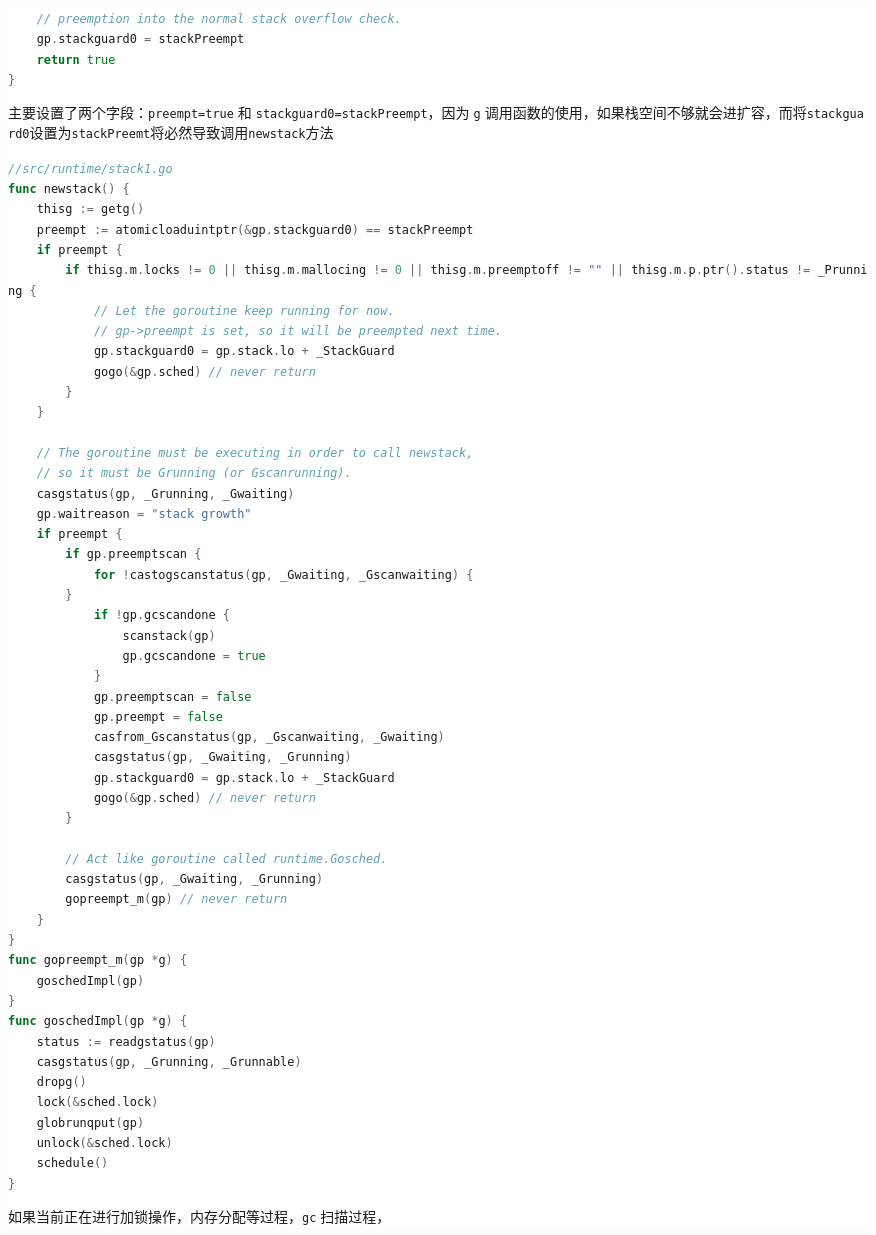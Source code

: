 ```go
	// preemption into the normal stack overflow check.
	gp.stackguard0 = stackPreempt
	return true
}
```
主要设置了两个字段：`preempt=true` 和 `stackguard0=stackPreempt`，因为 `g` 调用函数的使用，如果栈空间不够就会进扩容，而将`stackguard0`设置为`stackPreemt`将必然导致调用`newstack`方法
```go
//src/runtime/stack1.go
func newstack() {
	thisg := getg()
	preempt := atomicloaduintptr(&gp.stackguard0) == stackPreempt
	if preempt {
		if thisg.m.locks != 0 || thisg.m.mallocing != 0 || thisg.m.preemptoff != "" || thisg.m.p.ptr().status != _Prunning {
			// Let the goroutine keep running for now.
			// gp->preempt is set, so it will be preempted next time.
			gp.stackguard0 = gp.stack.lo + _StackGuard
			gogo(&gp.sched) // never return
		}
	}

	// The goroutine must be executing in order to call newstack,
	// so it must be Grunning (or Gscanrunning).
	casgstatus(gp, _Grunning, _Gwaiting)
	gp.waitreason = "stack growth"
	if preempt {
		if gp.preemptscan {
			for !castogscanstatus(gp, _Gwaiting, _Gscanwaiting) {
		}
			if !gp.gcscandone {
				scanstack(gp)
				gp.gcscandone = true
			}
			gp.preemptscan = false
			gp.preempt = false
			casfrom_Gscanstatus(gp, _Gscanwaiting, _Gwaiting)
			casgstatus(gp, _Gwaiting, _Grunning)
			gp.stackguard0 = gp.stack.lo + _StackGuard
			gogo(&gp.sched) // never return
		}

		// Act like goroutine called runtime.Gosched.
		casgstatus(gp, _Gwaiting, _Grunning)
		gopreempt_m(gp) // never return
	}
}
func gopreempt_m(gp *g) {
	goschedImpl(gp)
}
func goschedImpl(gp *g) {
	status := readgstatus(gp)
	casgstatus(gp, _Grunning, _Grunnable)
	dropg()
	lock(&sched.lock)
	globrunqput(gp)
	unlock(&sched.lock)
	schedule()
}
```
如果当前正在进行加锁操作，内存分配等过程，`gc` 扫描过程，